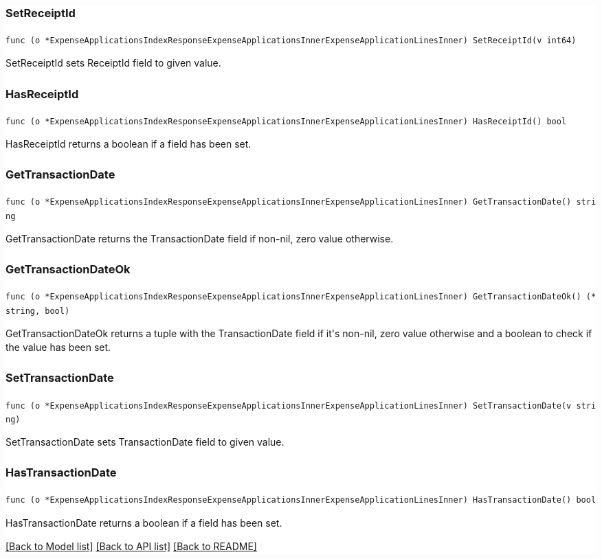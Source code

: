 ### SetReceiptId

`func (o *ExpenseApplicationsIndexResponseExpenseApplicationsInnerExpenseApplicationLinesInner) SetReceiptId(v int64)`

SetReceiptId sets ReceiptId field to given value.

### HasReceiptId

`func (o *ExpenseApplicationsIndexResponseExpenseApplicationsInnerExpenseApplicationLinesInner) HasReceiptId() bool`

HasReceiptId returns a boolean if a field has been set.

### GetTransactionDate

`func (o *ExpenseApplicationsIndexResponseExpenseApplicationsInnerExpenseApplicationLinesInner) GetTransactionDate() string`

GetTransactionDate returns the TransactionDate field if non-nil, zero value otherwise.

### GetTransactionDateOk

`func (o *ExpenseApplicationsIndexResponseExpenseApplicationsInnerExpenseApplicationLinesInner) GetTransactionDateOk() (*string, bool)`

GetTransactionDateOk returns a tuple with the TransactionDate field if it's non-nil, zero value otherwise
and a boolean to check if the value has been set.

### SetTransactionDate

`func (o *ExpenseApplicationsIndexResponseExpenseApplicationsInnerExpenseApplicationLinesInner) SetTransactionDate(v string)`

SetTransactionDate sets TransactionDate field to given value.

### HasTransactionDate

`func (o *ExpenseApplicationsIndexResponseExpenseApplicationsInnerExpenseApplicationLinesInner) HasTransactionDate() bool`

HasTransactionDate returns a boolean if a field has been set.


[[Back to Model list]](../README.md#documentation-for-models) [[Back to API list]](../README.md#documentation-for-api-endpoints) [[Back to README]](../README.md)


